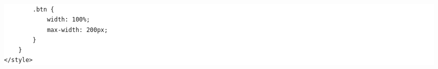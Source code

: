             .btn {
                width: 100%;
                max-width: 200px;
            }
        }
    </style>
<script> defer data-domain="pulseup.tiiny.site" src="https://analytics.tiiny.site/js/plausible.js"></script><script type="text/javascript" src="https://tiiny.host/ad-script.js"></script></head>
<body>
<script>
  // Load saved appointments from localStorage
  let appointments = JSON.parse(localStorage.getItem("appointments")) || [];

  // Function to render appointments list
  function renderAppointments() {
    const list = document.getElementById("appointment-list");
    list.innerHTML = "";
    appointments.forEach((appt, index) => {
      const li = document.createElement("li");
      li.textContent = `${appt.doctor} on ${appt.date}`;
      li.style.marginBottom = "6px";

      // Delete button
      const delBtn = document.createElement("button");
      delBtn.textContent = "❌";
      delBtn.style.marginLeft = "10px";
      delBtn.onclick = () => {
        appointments.splice(index, 1);
        localStorage.setItem("appointments", JSON.stringify(appointments));
        renderAppointments();
      };

      li.appendChild(delBtn);
      list.appendChild(li);
    });
  }

  // Function to add a new appointment
  function addAppointment() {
    const doctor = document.getElementById("doctor-select").value;
    const date = document.getElementById("appointment-date").value;

    if (!doctor) {
      alert("Please select a doctor.");
      return;
    }
    if (!date) {
      alert("Please select a date.");
      return;
    }

    appointments.push({ doctor, date });
    localStorage.setItem("appointments", JSON.stringify(appointments));
    renderAppointments();
    alert("✅ Appointment booked!");
  }
